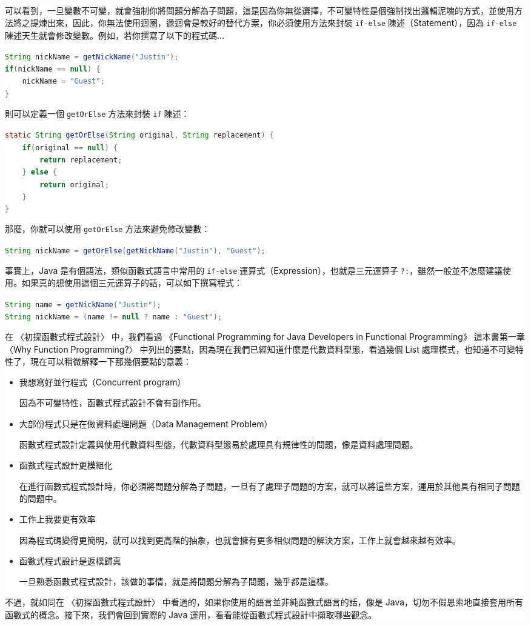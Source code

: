 可以看到，一旦變數不可變，就會強制你將問題分解為子問題，這是因為你無從選擇，不可變特性是個強制找出邏輯泥塊的方式，並使用方法將之提煉出來，因此，你無法使用迴圈，遞迴會是較好的替代方案，你必須使用方法來封裝 `if-else` 陳述（Statement），因為 `if-else `陳述天生就會修改變數。例如，若你撰寫了以下的程式碼…

```java
String nickName = getNickName("Justin");
if(nickName == null) {
    nickName = "Guest";
}
```

則可以定義一個 `getOrElse` 方法來封裝 `if` 陳述：

```java
static String getOrElse(String original, String replacement) {
    if(original == null) {
        return replacement;
    } else {
        return original;
    }
}
```

那麼，你就可以使用 `getOrElse` 方法來避免修改變數：

```java
String nickName = getOrElse(getNickName("Justin"), "Guest");
```

事實上，Java 是有個語法，類似函數式語言中常用的 `if-else` 運算式（Expression），也就是三元運算子 `?:`，雖然一般並不怎麼建議使用。如果真的想使用這個三元運算子的話，可以如下撰寫程式：

```java
String name = getNickName("Justin");
String nickName = (name != null ? name : "Guest");
```

在 〈初探函數式程式設計〉 中，我們看過 《Functional Programming for Java Developers in Functional Programming》 這本書第一章 〈Why Function Programming?〉 中列出的要點，因為現在我們已經知道什麼是代數資料型態，看過幾個 List 處理模式，也知道不可變特性了，現在可以稍微解釋一下那幾個要點的意義：

* 我想寫好並行程式（Concurrent program）

  因為不可變特性，函數式程式設計不會有副作用。

* 大部份程式只是在做資料處理問題（Data Management Problem）

  函數式程式設計定義與使用代數資料型態，代數資料型態易於處理具有規律性的問題，像是資料處理問題。

* 函數式程式設計更模組化

  在進行函數式程式設計時，你必須將問題分解為子問題，一旦有了處理子問題的方案，就可以將這些方案，運用於其他具有相同子問題的問題中。

* 工作上我要更有效率

  因為程式碼變得更簡明，就可以找到更高階的抽象，也就會擁有更多相似問題的解決方案，工作上就會越來越有效率。

* 函數式程式設計是返樸歸真

  一旦熟悉函數式程式設計，該做的事情，就是將問題分解為子問題，幾乎都是這樣。

不過，就如同在 〈初探函數式程式設計〉 中看過的，如果你使用的語言並非純函數式語言的話，像是 Java，切勿不假思索地直接套用所有函數式的概念。接下來，我們會回到實際的 Java 運用，看看能從函數式程式設計中擷取哪些觀念。
